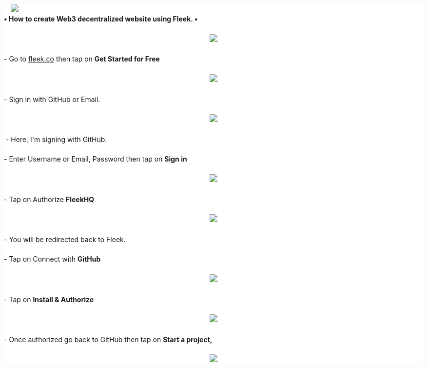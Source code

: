   <a href="https://lh3.googleusercontent.com/-n3-cKV3TOxc/Yk84Uxu4shI/AAAAAAAAKEc/XezC7b62yxoUNq0XLKengrjENo8jHR-7ACNcBGAsYHQ/s1600/1649358928125113-4.png" style="margin-left: 1em; margin-right: 1em;">
    <img border="0" src="https://lh3.googleusercontent.com/-n3-cKV3TOxc/Yk84Uxu4shI/AAAAAAAAKEc/XezC7b62yxoUNq0XLKengrjENo8jHR-7ACNcBGAsYHQ/s1600/1649358928125113-4.png" width="400">
  </a>
</div><br></b></div><div><b>• How to create Web3 decentralized website using Fleek. •</b></div><div><b><br></b></div><div><div class="separator" style="clear: both; text-align: center;">
  <a href="https://lh3.googleusercontent.com/-XaadbVe4hvg/Yk84TwTr_NI/AAAAAAAAKEY/tbDKks9qpSkYhwmWtS-XWWY-VlN5zJowwCNcBGAsYHQ/s1600/1649358923739184-5.png" style="margin-left: 1em; margin-right: 1em;">
    <img border="0" src="https://lh3.googleusercontent.com/-XaadbVe4hvg/Yk84TwTr_NI/AAAAAAAAKEY/tbDKks9qpSkYhwmWtS-XWWY-VlN5zJowwCNcBGAsYHQ/s1600/1649358923739184-5.png" width="400">
  </a>
</div><br></div><div>- Go to <a href="http://fleek.co">fleek.co</a>&nbsp;then tap on <b>Get Started for Free</b></div><div><b><br></b></div><div><b><div class="separator" style="clear: both; text-align: center;">
  <a href="https://lh3.googleusercontent.com/-Fl1fRDQGkts/Yk84S5KK4WI/AAAAAAAAKEU/zU--1GQBVfI9TdfPnZeIyzJqAbfPxcn9QCNcBGAsYHQ/s1600/1649358920116175-6.png" style="margin-left: 1em; margin-right: 1em;">
    <img border="0" src="https://lh3.googleusercontent.com/-Fl1fRDQGkts/Yk84S5KK4WI/AAAAAAAAKEU/zU--1GQBVfI9TdfPnZeIyzJqAbfPxcn9QCNcBGAsYHQ/s1600/1649358920116175-6.png" width="400">
  </a>
</div><br></b></div><div>- Sign in with GitHub or Email.</div><div><br></div><div><div class="separator" style="clear: both; text-align: center;">
  <a href="https://lh3.googleusercontent.com/-3LZ7bu5VH5U/Yk84Ry2pI5I/AAAAAAAAKEQ/oulsSmTe2Rc9jmlFQqjQ8IjYIE4_9-uBwCNcBGAsYHQ/s1600/1649358915832618-7.png" style="margin-left: 1em; margin-right: 1em;">
    <img border="0" src="https://lh3.googleusercontent.com/-3LZ7bu5VH5U/Yk84Ry2pI5I/AAAAAAAAKEQ/oulsSmTe2Rc9jmlFQqjQ8IjYIE4_9-uBwCNcBGAsYHQ/s1600/1649358915832618-7.png" width="400">
  </a>
</div><br></div><div>&nbsp;- Here, I'm signing with GitHub.</div><div><br></div><div>- Enter Username or Email, Password then tap on <b>Sign in</b></div><div><b><br></b></div><div><b><div class="separator" style="clear: both; text-align: center;">
  <a href="https://lh3.googleusercontent.com/-rW7pvpN4tkI/Yk84Q7tirOI/AAAAAAAAKEM/iYIFViuCvVArYU9KdMNXOPON0V462NfFACNcBGAsYHQ/s1600/1649358911522785-8.png" style="margin-left: 1em; margin-right: 1em;">
    <img border="0" src="https://lh3.googleusercontent.com/-rW7pvpN4tkI/Yk84Q7tirOI/AAAAAAAAKEM/iYIFViuCvVArYU9KdMNXOPON0V462NfFACNcBGAsYHQ/s1600/1649358911522785-8.png" width="400">
  </a>
</div><br></b></div><div>- Tap on Authorize <b>FleekHQ</b></div><div><b><br></b></div><div><b><div class="separator" style="clear: both; text-align: center;">
  <a href="https://lh3.googleusercontent.com/-02bCE5Lu5Wo/Yk84P3H4VhI/AAAAAAAAKEI/vDXrubENMFMCu-BlxUygusptm_mCx98JwCNcBGAsYHQ/s1600/1649358905909607-9.png" style="margin-left: 1em; margin-right: 1em;">
    <img border="0" src="https://lh3.googleusercontent.com/-02bCE5Lu5Wo/Yk84P3H4VhI/AAAAAAAAKEI/vDXrubENMFMCu-BlxUygusptm_mCx98JwCNcBGAsYHQ/s1600/1649358905909607-9.png" width="400">
  </a>
</div><br></b></div><div>- You will be redirected back to Fleek.</div><div><br></div><div>- Tap on Connect with <b>GitHub</b></div><div><b><br></b></div><div><b><div class="separator" style="clear: both; text-align: center;">
  <a href="https://lh3.googleusercontent.com/-Wl0GqK40NKc/Yk84OEQ7pMI/AAAAAAAAKEE/ShSqK4eLbcYzNBFeBCwZnbB8ZxJjAmPbACNcBGAsYHQ/s1600/1649358900301895-10.png" style="margin-left: 1em; margin-right: 1em;">
    <img border="0" src="https://lh3.googleusercontent.com/-Wl0GqK40NKc/Yk84OEQ7pMI/AAAAAAAAKEE/ShSqK4eLbcYzNBFeBCwZnbB8ZxJjAmPbACNcBGAsYHQ/s1600/1649358900301895-10.png" width="400">
  </a>
</div><br></b></div><div>- Tap on <b>Install &amp; Authorize</b></div><div><b><br></b></div><div><b><div class="separator" style="clear: both; text-align: center;">
  <a href="https://lh3.googleusercontent.com/-0a2CTB73fvA/Yk84MzhEU-I/AAAAAAAAKD8/qCSJoiYQ9CsKwVv1qke-ThrH2jWUQTAtgCNcBGAsYHQ/s1600/1649358895820692-11.png" style="margin-left: 1em; margin-right: 1em;">
    <img border="0" src="https://lh3.googleusercontent.com/-0a2CTB73fvA/Yk84MzhEU-I/AAAAAAAAKD8/qCSJoiYQ9CsKwVv1qke-ThrH2jWUQTAtgCNcBGAsYHQ/s1600/1649358895820692-11.png" width="400">
  </a>
</div><br></b></div><div>- Once authorized go back to GitHub then tap on <b>Start a project,&nbsp;</b></div><div><b><br></b></div><div><b><div class="separator" style="clear: both; text-align: center;">
  <a href="https://lh3.googleusercontent.com/-g1Pm79jRWko/Yk84L76nJ0I/AAAAAAAAKD4/n-eWKjlrRPge0sDl_iLBghMBfxPQu4wsACNcBGAsYHQ/s1600/1649358890498394-12.png" style="margin-left: 1em; margin-right: 1em;">
    <img border="0" src="https://lh3.googleusercontent.com/-g1Pm79jRWko/Yk84L76nJ0I/AAAAAAAAKD4/n-eWKjlrRPge0sDl_iLBghMBfxPQu4wsACNcBGAsYHQ/s1600/1649358890498394-12.png" width="400">